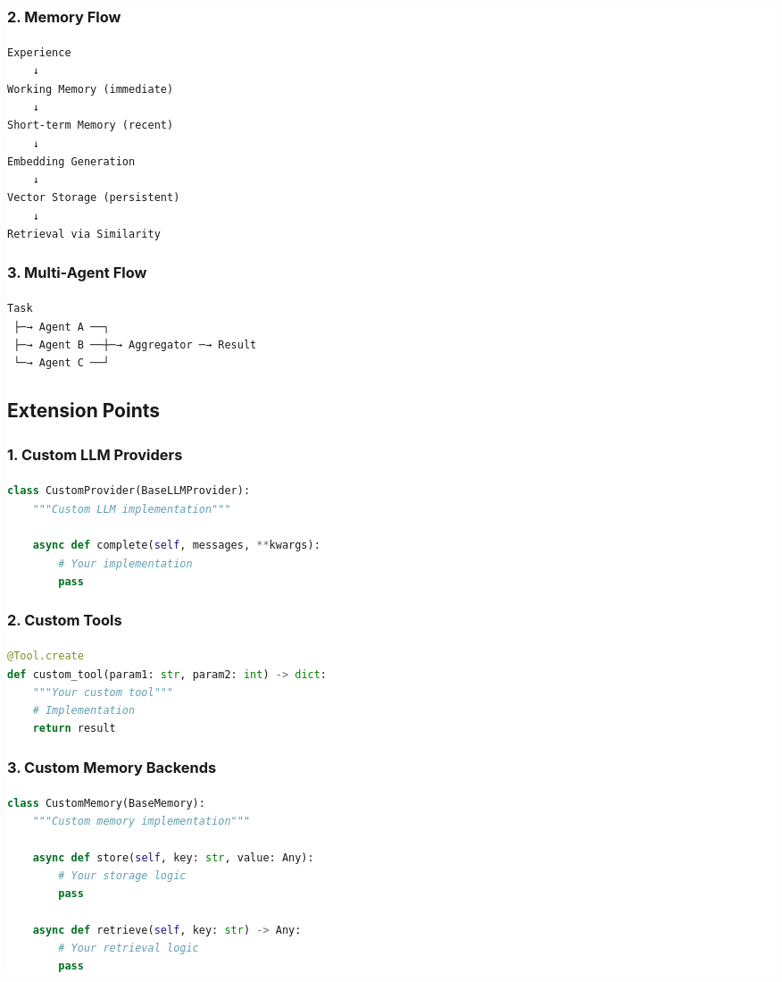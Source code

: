 
### 2. Memory Flow

```
Experience
    ↓
Working Memory (immediate)
    ↓
Short-term Memory (recent)
    ↓
Embedding Generation
    ↓
Vector Storage (persistent)
    ↓
Retrieval via Similarity
```

### 3. Multi-Agent Flow

```
Task
 ├─→ Agent A ──┐
 ├─→ Agent B ──┼─→ Aggregator ─→ Result
 └─→ Agent C ──┘
```

## Extension Points

### 1. Custom LLM Providers

```python
class CustomProvider(BaseLLMProvider):
    """Custom LLM implementation"""
    
    async def complete(self, messages, **kwargs):
        # Your implementation
        pass
```

### 2. Custom Tools

```python
@Tool.create
def custom_tool(param1: str, param2: int) -> dict:
    """Your custom tool"""
    # Implementation
    return result
```

### 3. Custom Memory Backends

```python
class CustomMemory(BaseMemory):
    """Custom memory implementation"""
    
    async def store(self, key: str, value: Any):
        # Your storage logic
        pass
    
    async def retrieve(self, key: str) -> Any:
        # Your retrieval logic
        pass
```
